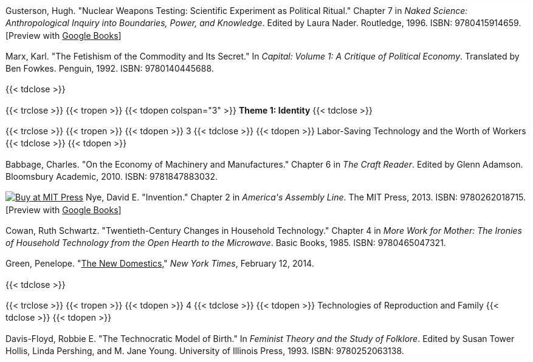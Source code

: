 Gusterson, Hugh. "Nuclear Weapons Testing: Scientific Experiment as Political Ritual." Chapter 7 in _Naked Science: Anthropological Inquiry into Boundaries, Power, and Knowledge_. Edited by Laura Nader. Routledge, 1996. ISBN: 9780415914659. \[Preview with [Google Books](http://books.google.com/books?id=vDMjWXAk-o0C&pg=PA131=onepage)\]

Marx, Karl. "The Fetishism of the Commodity and Its Secret." In _Capital: Volume 1: A Critique of Political Economy_. Translated by Ben Fowkes. Penguin, 1992. ISBN: 9780140445688.


{{< tdclose >}}

{{< trclose >}}
{{< tropen >}}
{{< tdopen colspan="3" >}}
**Theme 1: Identity**
{{< tdclose >}}

{{< trclose >}}
{{< tropen >}}
{{< tdopen >}}
3
{{< tdclose >}}
{{< tdopen >}}
Labor-Saving Technology and the Worth of Workers
{{< tdclose >}}
{{< tdopen >}}


Babbage, Charles. "On the Economy of Machinery and Manufactures." Chapter 6 in _The Craft Reader_. Edited by Glenn Adamson. Bloomsbury Academic, 2010. ISBN: 9781847883032.

[![Buy at MIT Press](/images/mp_logo.gif)](https://mitpress.mit.edu/9780262018715) Nye, David E. "Invention." Chapter 2 in _America's Assembly Line_. The MIT Press, 2013. ISBN: 9780262018715. \[Preview with [Google Books](http://books.google.com/books?id=BfZQwJ_s6q0C&pg=PA13=onepage)\]

Cowan, Ruth Schwartz. "Twentieth-Century Changes in Household Technology." Chapter 4 in _More Work for Mother: The Ironies of Household Technology from the Open Hearth to the Microwave_. Basic Books, 1985. ISBN: 9780465047321.

Green, Penelope. "[The New Domestics](http://www.nytimes.com/2014/02/13/garden/the-new-domestics.html?hpw&rref=garden&_r=1)," _New York Times_, February 12, 2014.


{{< tdclose >}}

{{< trclose >}}
{{< tropen >}}
{{< tdopen >}}
4
{{< tdclose >}}
{{< tdopen >}}
Technologies of Reproduction and Family
{{< tdclose >}}
{{< tdopen >}}


Davis-Floyd, Robbie E. "The Technocratic Model of Birth." In _Feminist Theory and the Study of Folklore_. Edited by Susan Tower Hollis, Linda Pershing, and M. Jane Young. University of Illinois Press, 1993. ISBN: 9780252063138.
